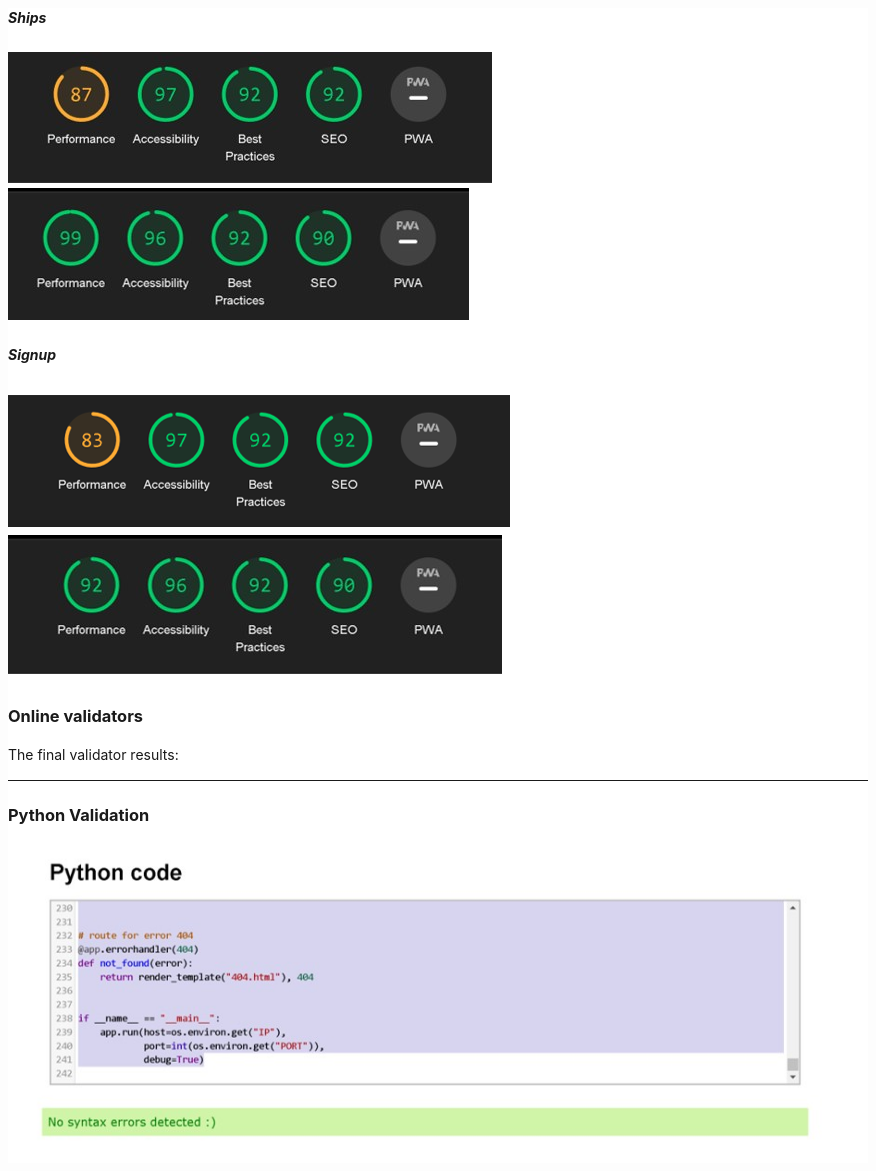 ##### Ships
![ships-mobile](/static/readme-img/myships-lighthouse-mobile.jpg)
![ships-desktop](/static/readme-img/myships-lighthouse-desktop.jpg)

##### Signup
![signup-mobile](/static/readme-img/signup-lighthouse-mobile.png)
![signup-desktop](/static/readme-img/signup-lighthouse-desktop.jpg)
---
### Online validators 

The final validator results:

---
### Python Validation

![app-val-py](/static/readme-img/app-py-val.jpg)